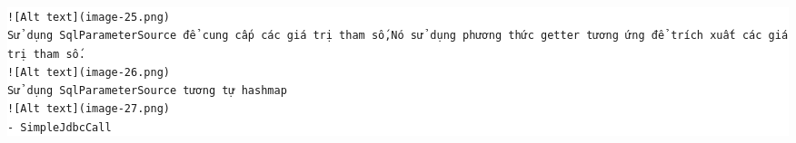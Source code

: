     ![Alt text](image-25.png)   
    Sử dụng SqlParameterSource để cung cấp các giá trị tham số,Nó sử dụng phương thức getter tương ứng để trích xuất các giá trị tham số. 
    ![Alt text](image-26.png)  
    Sử dụng SqlParameterSource tương tự hashmap  
    ![Alt text](image-27.png)  
    - SimpleJdbcCall  